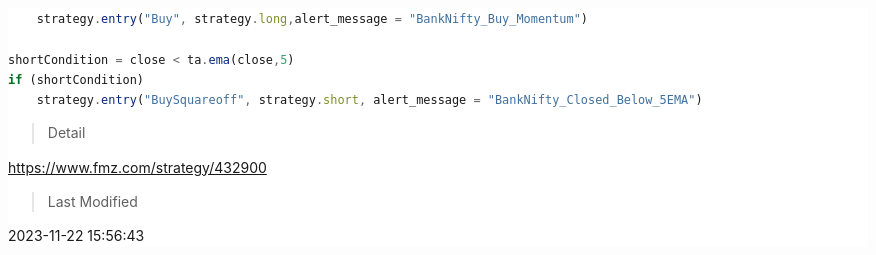 ``` javascript
    strategy.entry("Buy", strategy.long,alert_message = "BankNifty_Buy_Momentum")

shortCondition = close < ta.ema(close,5)
if (shortCondition)
    strategy.entry("BuySquareoff", strategy.short, alert_message = "BankNifty_Closed_Below_5EMA")

```

> Detail

https://www.fmz.com/strategy/432900

> Last Modified

2023-11-22 15:56:43
